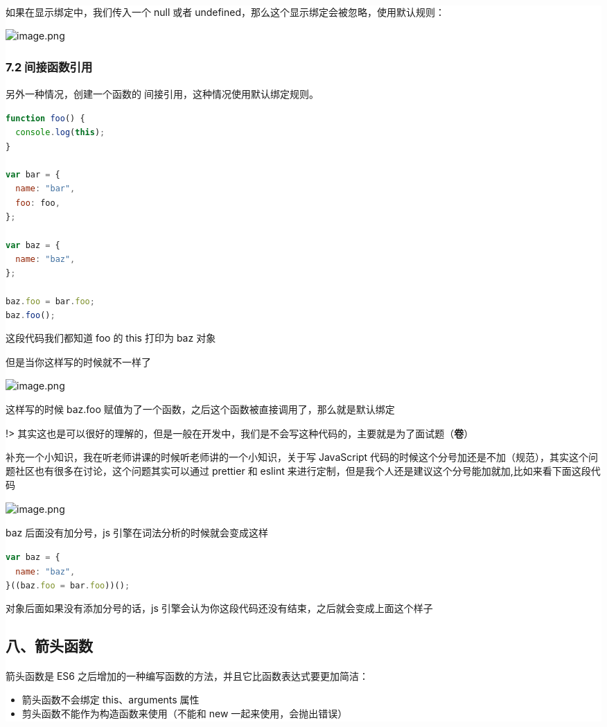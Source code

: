 如果在显示绑定中，我们传入一个 null 或者 undefined，那么这个显示绑定会被忽略，使用默认规则：

![image.png](https://img12.360buyimg.com/ddimg/jfs/t1/71246/7/16740/60700/6139a5fcEed56a7a3/e97bbd29fede9339.png)

### 7.2 间接函数引用

另外一种情况，创建一个函数的 间接引用，这种情况使用默认绑定规则。

```js
function foo() {
  console.log(this);
}

var bar = {
  name: "bar",
  foo: foo,
};

var baz = {
  name: "baz",
};

baz.foo = bar.foo;
baz.foo();
```

这段代码我们都知道 foo 的 this 打印为 baz 对象

但是当你这样写的时候就不一样了

![image.png](https://img13.360buyimg.com/ddimg/jfs/t1/55227/24/17415/44645/6139a8dfEd6e98129/16f9a6482d2eb355.png)

这样写的时候 baz.foo 赋值为了一个函数，之后这个函数被直接调用了，那么就是默认绑定

!> 其实这也是可以很好的理解的，但是一般在开发中，我们是不会写这种代码的，主要就是为了面试题（**卷**）

补充一个小知识，我在听老师讲课的时候听老师讲的一个小知识，关于写 JavaScript 代码的时候这个分号加还是不加（规范），其实这个问题社区也有很多在讨论，这个问题其实可以通过 prettier 和 eslint 来进行定制，但是我个人还是建议这个分号能加就加,比如来看下面这段代码

![image.png](https://img13.360buyimg.com/ddimg/jfs/t1/68701/22/16180/32925/6139abd5E01aa2617/d31750c810a2a91a.png)

baz 后面没有加分号，js 引擎在词法分析的时候就会变成这样

```js
var baz = {
  name: "baz",
}((baz.foo = bar.foo))();
```

对象后面如果没有添加分号的话，js 引擎会认为你这段代码还没有结束，之后就会变成上面这个样子

## 八、箭头函数

箭头函数是 ES6 之后增加的一种编写函数的方法，并且它比函数表达式要更加简洁：

- 箭头函数不会绑定 this、arguments 属性
- 剪头函数不能作为构造函数来使用（不能和 new 一起来使用，会抛出错误）

